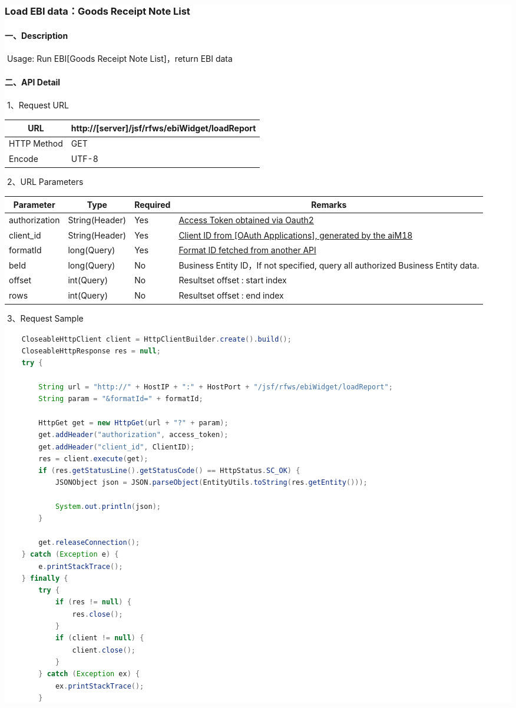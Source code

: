 

### Load EBI data：Goods Receipt Note List

#### 一、Description

​		 Usage: Run EBI[Goods Receipt Note List]，return EBI data

#### 二、API Detail

​		1、Request URL

| URL      | http://[server]/jsf/rfws/ebiWidget/loadReport |
| -------- | ---------------------------------------- |
| HTTP Method | GET                                      |
| Encode     | UTF-8                                    |

​		2、URL Parameters

| Parameter            | Type             | Required   | Remarks                                       |
| ------------- | -------------- | ---- | ---------------------------------------- |
| authorization | String(Header) | Yes    | [Access Token obtained via Oauth2](/pages/b24673/#generate-access-token) |
| client_id     | String(Header) | Yes    | [Client ID from [OAuth Applications], generated by the aiM18](/pages/b24673/#register-your-app) |
| formatId      | long(Query)    | Yes    | [Format ID fetched from another API](/pages/b24673/#ebi)         |
| beId          | long(Query)    | No    | Business Entity ID，If not specified, query all authorized Business Entity data.                |
| offset        | int(Query)     | No    | Resultset offset : start index                                 |
| rows          | int(Query)     | No    | Resultset offset : end index                                 |

​		3、Request Sample

```java
	CloseableHttpClient client = HttpClientBuilder.create().build();
	CloseableHttpResponse res = null;
	try {

		String url = "http://" + HostIP + ":" + HostPort + "/jsf/rfws/ebiWidget/loadReport";
		String param = "&formatId=" + formatId;

		HttpGet get = new HttpGet(url + "?" + param);
		get.addHeader("authorization", access_token);
		get.addHeader("client_id", ClientID);
		res = client.execute(get);
		if (res.getStatusLine().getStatusCode() == HttpStatus.SC_OK) {
			JSONObject json = JSON.parseObject(EntityUtils.toString(res.getEntity()));

			System.out.println(json);
		}

		get.releaseConnection();
	} catch (Exception e) {
		e.printStackTrace();
	} finally {
		try {
			if (res != null) {
				res.close();
			}
			if (client != null) {
				client.close();
			}
		} catch (Exception ex) {
			ex.printStackTrace();
		}
```